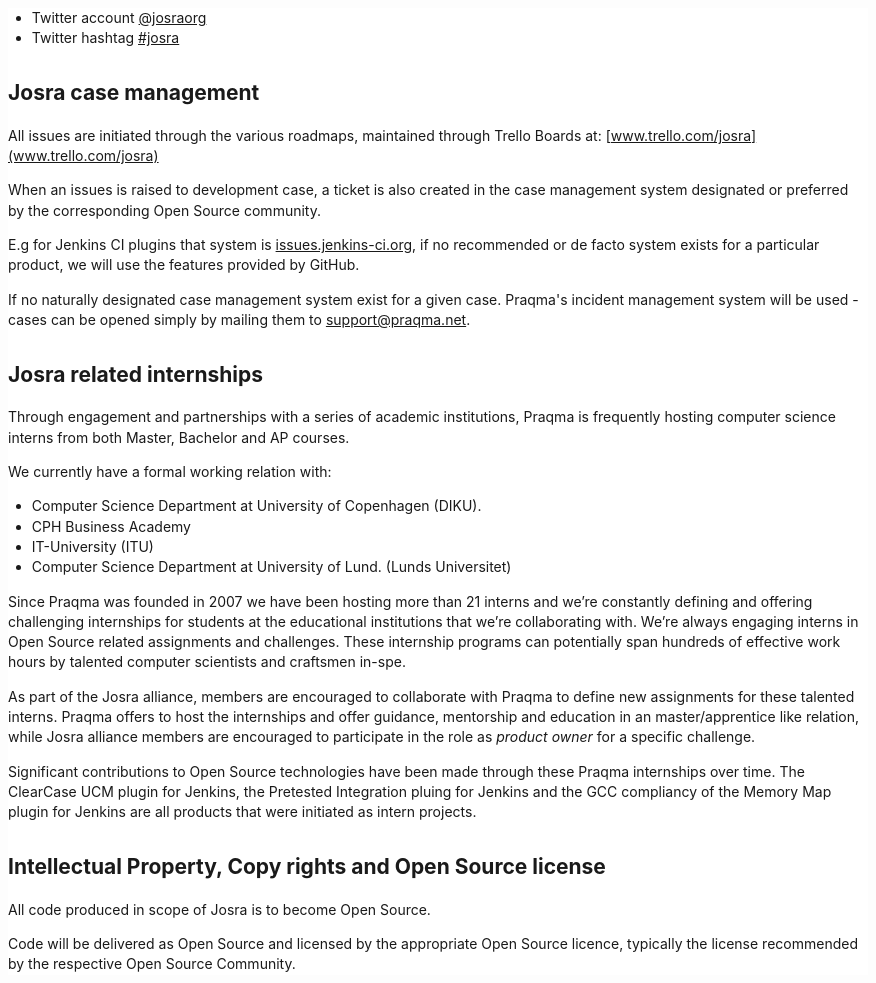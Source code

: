 * Twitter account [@josraorg](http://www.twitter.org/josraorg)
* Twitter hashtag [#josra](ttps://twitter.com/hashtag/josra?src=hash)

## Josra case management

All issues are initiated through the various roadmaps, maintained through Trello Boards at: [www.trello.com/josra](www.trello.com/josra)

When an issues is raised to development case, a ticket is also created in the case management system designated or preferred by the corresponding Open Source community.

E.g for Jenkins CI plugins that system is [issues.jenkins-ci.org](issues.jenkins-ci.org), if no recommended or de facto system exists for a particular product, we will use the features provided by GitHub.

If no naturally designated case management system exist for a given case. Praqma's incident management system will be used - cases can be opened simply by mailing them to [support@praqma.net](support@praqma.net).

## Josra related internships

Through engagement and partnerships with a series of academic institutions, Praqma is frequently hosting computer science interns from both Master, Bachelor and AP courses.

We currently have a formal working relation with:

* Computer Science Department at University of Copenhagen (DIKU).
* CPH Business Academy
* IT-University (ITU)
* Computer Science Department at University of Lund. (Lunds Universitet)

Since Praqma was founded in 2007 we have been hosting more than 21 interns and we’re constantly defining and offering challenging internships for students at the educational institutions that we’re collaborating with. We’re always engaging interns in Open Source related assignments and challenges. These internship programs can potentially span hundreds of effective work hours by talented computer scientists and craftsmen in-spe.

As part of the Josra alliance, members are encouraged to collaborate with Praqma to define new assignments for these talented interns. Praqma offers to host the internships and offer guidance, mentorship and education in an master/apprentice like relation, while Josra alliance members are encouraged to participate in the role as _product owner_ for a specific challenge.

Significant contributions to Open Source technologies have been made through these Praqma internships over time. The ClearCase UCM plugin for Jenkins, the Pretested Integration pluing for Jenkins and the GCC compliancy of the Memory Map plugin for Jenkins are all products that were initiated as intern projects.

## Intellectual Property, Copy rights and Open Source license

All code produced in scope of Josra is to become Open Source.

Code will be delivered as Open Source and licensed by the appropriate Open Source licence, typically the license recommended by the respective Open Source Community.
